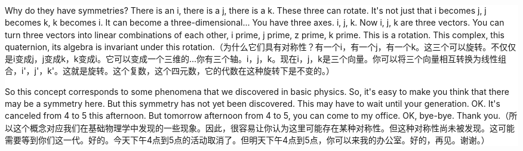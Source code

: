 Why do they have symmetries? There is an i, there is a j, there is a k. These three can rotate. It's not just that i becomes j, j becomes k, k becomes i. It can become a three-dimensional... You have three axes. i, j, k. Now i, j, k are three vectors. You can turn three vectors into linear combinations of each other, i prime, j prime, z prime, k prime. This is a rotation. This complex, this quaternion, its algebra is invariant under this rotation.（为什么它们具有对称性？有一个i，有一个j，有一个k。这三个可以旋转。不仅仅是i变成j，j变成k，k变成i。它可以变成一个三维的...你有三个轴。i，j，k。现在i，j，k是三个向量。你可以将三个向量相互转换为线性组合，i'，j'，k'。这就是旋转。这个复数，这个四元数，它的代数在这种旋转下是不变的。）

So this concept corresponds to some phenomena that we discovered in basic physics. So, it's easy to make you think that there may be a symmetry here. But this symmetry has not yet been discovered. This may have to wait until your generation. OK. It's canceled from 4 to 5 this afternoon. But tomorrow afternoon from 4 to 5, you can come to my office. OK, bye-bye. Thank you.（所以这个概念对应我们在基础物理学中发现的一些现象。因此，很容易让你认为这里可能存在某种对称性。但这种对称性尚未被发现。这可能需要等到你们这一代。好的。今天下午4点到5点的活动取消了。但明天下午4点到5点，你可以来我的办公室。好的，再见。谢谢。）


